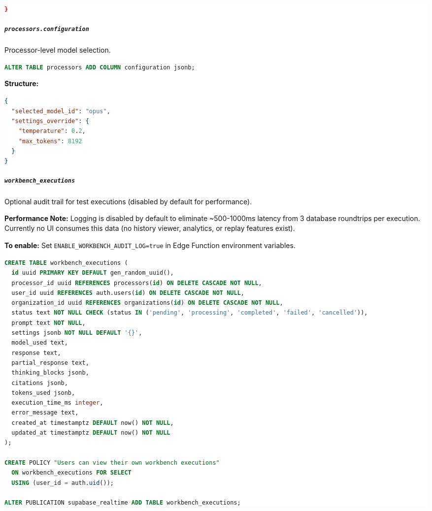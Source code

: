 ```json
}
```

##### `processors.configuration`
Processor-level model selection.

```sql
ALTER TABLE processors ADD COLUMN configuration jsonb;
```

**Structure:**
```json
{
  "selected_model_id": "opus",
  "settings_override": {
    "temperature": 0.2,
    "max_tokens": 8192
  }
}
```

##### `workbench_executions`
Optional audit trail for test executions (disabled by default for performance).

**Performance Note:** Logging is disabled by default to eliminate ~500-1000ms latency from 3 database roundtrips per execution. Currently no UI consumes this data (no history viewer, analytics, or replay features exist).

**To enable:** Set `ENABLE_WORKBENCH_AUDIT_LOG=true` in Edge Function environment variables.

```sql
CREATE TABLE workbench_executions (
  id uuid PRIMARY KEY DEFAULT gen_random_uuid(),
  processor_id uuid REFERENCES processors(id) ON DELETE CASCADE NOT NULL,
  user_id uuid REFERENCES auth.users(id) ON DELETE CASCADE NOT NULL,
  organization_id uuid REFERENCES organizations(id) ON DELETE CASCADE NOT NULL,
  status text NOT NULL CHECK (status IN ('pending', 'processing', 'completed', 'failed', 'cancelled')),
  prompt text NOT NULL,
  settings jsonb NOT NULL DEFAULT '{}',
  model_used text,
  response text,
  partial_response text,
  thinking_blocks jsonb,
  citations jsonb,
  tokens_used jsonb,
  execution_time_ms integer,
  error_message text,
  created_at timestamptz DEFAULT now() NOT NULL,
  updated_at timestamptz DEFAULT now() NOT NULL
);

CREATE POLICY "Users can view their own workbench executions"
  ON workbench_executions FOR SELECT
  USING (user_id = auth.uid());

ALTER PUBLICATION supabase_realtime ADD TABLE workbench_executions;
```
